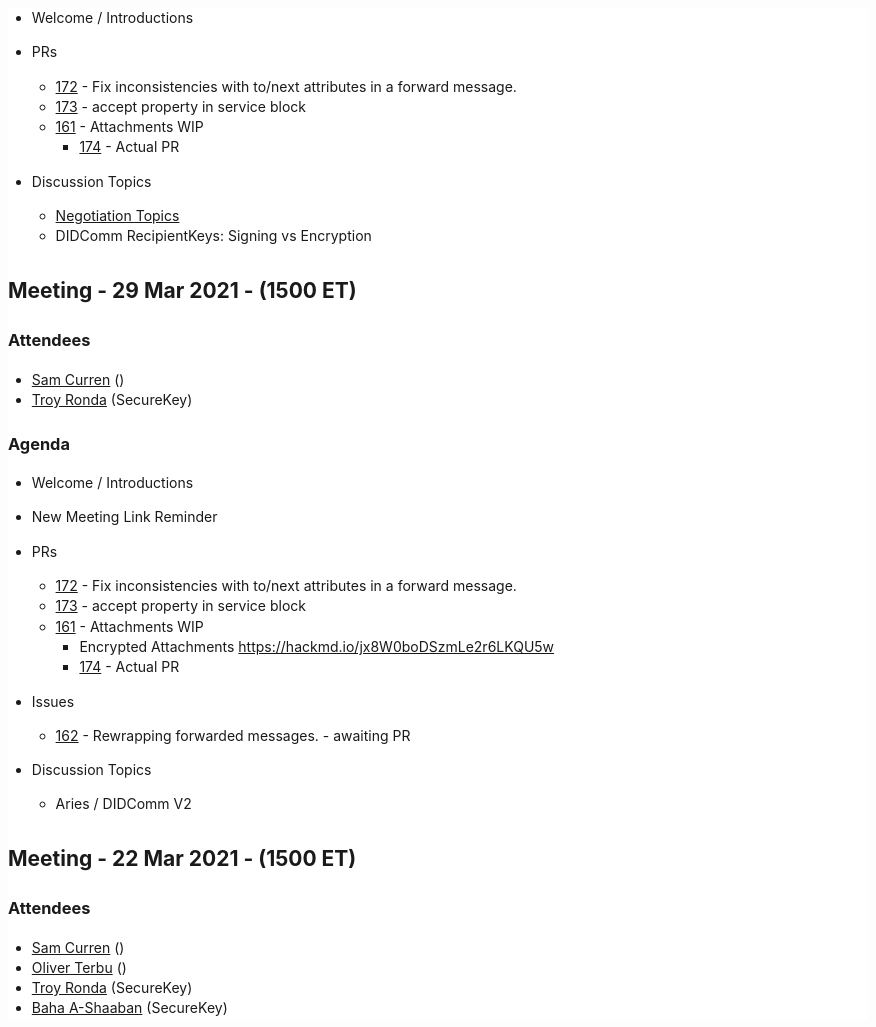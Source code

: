 - Welcome / Introductions

- PRs
    - [172](https://github.com/decentralized-identity/didcomm-messaging/pull/172) - Fix inconsistencies with to/next attributes in a forward message. 
    - [173](https://github.com/decentralized-identity/didcomm-messaging/pull/173) - accept property in service block
    - [161](https://github.com/decentralized-identity/didcomm-messaging/pull/161) - Attachments WIP
        - [174](https://github.com/decentralized-identity/didcomm-messaging/pull/174) - Actual PR


- Discussion Topics
    - [Negotiation Topics](https://hackmd.io/p-ci0BZfQQirvNiN0poHHA)
    - DIDComm RecipientKeys: Signing vs Encryption 
    


## Meeting - 29 Mar 2021 - (1500 ET)
 
### Attendees
- [Sam Curren](telegramsam@gmail.com) ()
- [Troy Ronda](troy.ronda@securekey.com) (SecureKey)

### Agenda

- Welcome / Introductions

- New Meeting Link Reminder

- PRs
    - [172](https://github.com/decentralized-identity/didcomm-messaging/pull/172) - Fix inconsistencies with to/next attributes in a forward message. 
    - [173](https://github.com/decentralized-identity/didcomm-messaging/pull/173) - accept property in service block
    - [161](https://github.com/decentralized-identity/didcomm-messaging/pull/161) - Attachments WIP
        - Encrypted Attachments https://hackmd.io/jx8W0boDSzmLe2r6LKQU5w
        - [174](https://github.com/decentralized-identity/didcomm-messaging/pull/174) - Actual PR

- Issues
    - [162](https://github.com/decentralized-identity/didcomm-messaging/issues/162) - Rewrapping forwarded messages. - awaiting PR

- Discussion Topics
    - Aries / DIDComm V2
    


## Meeting - 22 Mar 2021 - (1500 ET)
 
### Attendees
- [Sam Curren](telegramsam@gmail.com) ()
- [Oliver Terbu](oliver.terbu@mesh.xyz) ()
- [Troy Ronda](troy.ronda@securekey.com) (SecureKey)
- [Baha A-Shaaban](baha.shaabah@securekey.com) (SecureKey)
